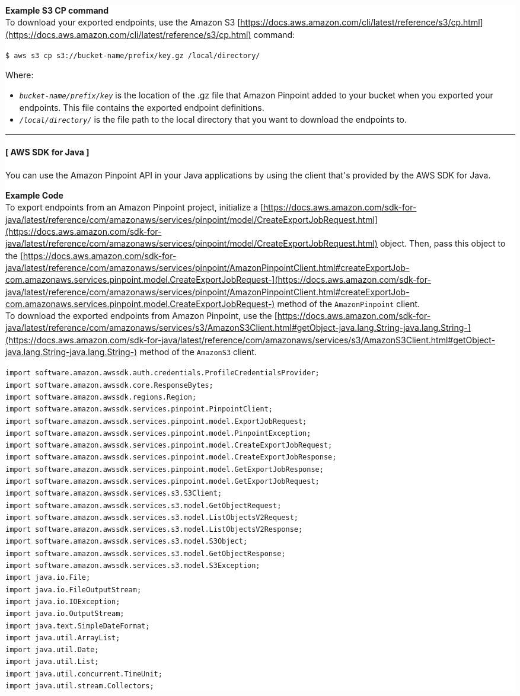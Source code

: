 **Example S3 CP command**  
To download your exported endpoints, use the Amazon S3 [https://docs.aws.amazon.com/cli/latest/reference/s3/cp.html](https://docs.aws.amazon.com/cli/latest/reference/s3/cp.html) command:  

```
$ aws s3 cp s3://bucket-name/prefix/key.gz /local/directory/
```
Where:  
+ *`bucket-name/prefix/key`* is the location of the \.gz file that Amazon Pinpoint added to your bucket when you exported your endpoints\. This file contains the exported endpoint definitions\.
+ *`/local/directory/`* is the file path to the local directory that you want to download the endpoints to\.

------
#### [ AWS SDK for Java ]

You can use the Amazon Pinpoint API in your Java applications by using the client that's provided by the AWS SDK for Java\.

**Example Code**  
To export endpoints from an Amazon Pinpoint project, initialize a [https://docs.aws.amazon.com/sdk-for-java/latest/reference/com/amazonaws/services/pinpoint/model/CreateExportJobRequest.html](https://docs.aws.amazon.com/sdk-for-java/latest/reference/com/amazonaws/services/pinpoint/model/CreateExportJobRequest.html) object\. Then, pass this object to the [https://docs.aws.amazon.com/sdk-for-java/latest/reference/com/amazonaws/services/pinpoint/AmazonPinpointClient.html#createExportJob-com.amazonaws.services.pinpoint.model.CreateExportJobRequest-](https://docs.aws.amazon.com/sdk-for-java/latest/reference/com/amazonaws/services/pinpoint/AmazonPinpointClient.html#createExportJob-com.amazonaws.services.pinpoint.model.CreateExportJobRequest-) method of the `AmazonPinpoint` client\.  
To download the exported endpoints from Amazon Pinpoint, use the [https://docs.aws.amazon.com/sdk-for-java/latest/reference/com/amazonaws/services/s3/AmazonS3Client.html#getObject-java.lang.String-java.lang.String-](https://docs.aws.amazon.com/sdk-for-java/latest/reference/com/amazonaws/services/s3/AmazonS3Client.html#getObject-java.lang.String-java.lang.String-) method of the `AmazonS3` client\.  

```
import software.amazon.awssdk.auth.credentials.ProfileCredentialsProvider;
import software.amazon.awssdk.core.ResponseBytes;
import software.amazon.awssdk.regions.Region;
import software.amazon.awssdk.services.pinpoint.PinpointClient;
import software.amazon.awssdk.services.pinpoint.model.ExportJobRequest;
import software.amazon.awssdk.services.pinpoint.model.PinpointException;
import software.amazon.awssdk.services.pinpoint.model.CreateExportJobRequest;
import software.amazon.awssdk.services.pinpoint.model.CreateExportJobResponse;
import software.amazon.awssdk.services.pinpoint.model.GetExportJobResponse;
import software.amazon.awssdk.services.pinpoint.model.GetExportJobRequest;
import software.amazon.awssdk.services.s3.S3Client;
import software.amazon.awssdk.services.s3.model.GetObjectRequest;
import software.amazon.awssdk.services.s3.model.ListObjectsV2Request;
import software.amazon.awssdk.services.s3.model.ListObjectsV2Response;
import software.amazon.awssdk.services.s3.model.S3Object;
import software.amazon.awssdk.services.s3.model.GetObjectResponse;
import software.amazon.awssdk.services.s3.model.S3Exception;
import java.io.File;
import java.io.FileOutputStream;
import java.io.IOException;
import java.io.OutputStream;
import java.text.SimpleDateFormat;
import java.util.ArrayList;
import java.util.Date;
import java.util.List;
import java.util.concurrent.TimeUnit;
import java.util.stream.Collectors;
```
